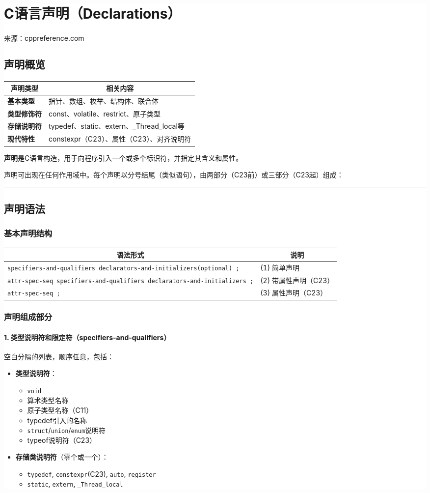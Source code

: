 # C语言声明（Declarations）

来源：cppreference.com

## 声明概览

| 声明类型 | 相关内容 |
|----------|----------|
| **基本类型** | 指针、数组、枚举、结构体、联合体 |
| **类型修饰符** | const、volatile、restrict、原子类型 |
| **存储说明符** | typedef、static、extern、_Thread_local等 |
| **现代特性** | constexpr（C23）、属性（C23）、对齐说明符 |

**声明**是C语言构造，用于向程序引入一个或多个标识符，并指定其含义和属性。

声明可出现在任何作用域中。每个声明以分号结尾（类似语句），由两部分（C23前）或三部分（C23起）组成：

---

## 声明语法

### 基本声明结构

| 语法形式 | 说明 |
|----------|------|
| `specifiers-and-qualifiers declarators-and-initializers(optional) ;` | (1) 简单声明 |
| `attr-spec-seq specifiers-and-qualifiers declarators-and-initializers ;` | (2) 带属性声明（C23） |
| `attr-spec-seq ;` | (3) 属性声明（C23） |

### 声明组成部分

#### 1. 类型说明符和限定符（specifiers-and-qualifiers）

空白分隔的列表，顺序任意，包括：

- **类型说明符**：
  - `void`
  - 算术类型名称
  - 原子类型名称（C11）
  - typedef引入的名称
  - `struct`/`union`/`enum`说明符
  - typeof说明符（C23）

- **存储类说明符**（零个或一个）：
  - `typedef`, `constexpr`(C23), `auto`, `register`
  - `static`, `extern`, `_Thread_local`
